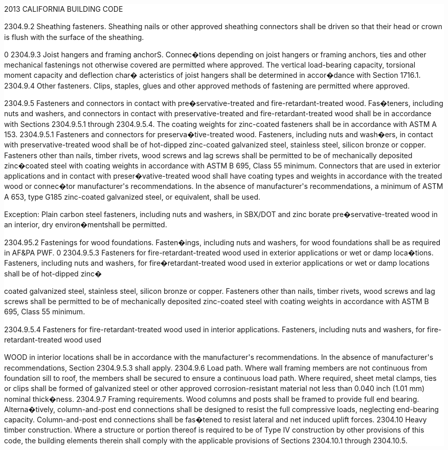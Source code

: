 2013 CALIFORNIA BUILDING CODE





2304.9.2 Sheathing fasteners. Sheathing nails or other
approved sheathing connectors shall be driven so that their
head or crown is flush with the surface of the sheathing.


0
2304.9.3 Joist hangers and framing anchorS. Connec�tions depending on joist hangers or framing anchors, ties and other mechanical fastenings not otherwise covered are permitted where approved. The vertical load-bearing capacity, torsional moment capacity and deflection char�
acteristics of joist hangers shall be determined in accor�dance with Section 1716.1.
2304.9.4 Other fasteners. Clips, staples, glues and other approved methods of fastening are permitted where approved.


2304.9.5 Fasteners and connectors in contact with pre�servative-treated and fire-retardant-treated wood. Fas�teners, including nuts and washers, and connectors in contact with preservative-treated and fire-retardant-treated wood shall be in accordance with Sections 2304.9.5.1 through 2304.9.5.4. The coating weights for zinc-coated fasteners shall be in accordance with ASTM A 153.
2304.9.5.1 Fasteners and connectors for preserva�tive-treated wood. Fasteners, including nuts and wash�ers, in contact with preservative-treated wood shall be of hot-dipped zinc-coated galvanized steel, stainless steel, silicon bronze or copper. Fasteners other than nails, timber rivets, wood screws and lag screws shall be permitted to be of mechanically deposited zinc�coated steel with coating weights in accordance with ASTM B 695, Class 55 minimum. Connectors that are used in exterior applications and in contact with preser�vative-treated wood shall have coating types and weights in accordance with the treated wood or connec�tor manufacturer's recommendations. In the absence of manufacturer's recommendations, a minimum of ASTM A 653, type G185 zinc-coated galvanized steel, or equivalent, shall be used.


Exception: Plain carbon steel fasteners, including nuts and washers, in SBX/DOT and zinc borate pre�servative-treated wood in an interior, dry environ�mentshall be permitted.


2304.95.2 Fastenings for wood foundations. Fasten�ings, including nuts and washers, for wood foundations shall be as required in AF&PA PWF.
0
2304.9.5.3 Fasteners for fire-retardant-treated wood used in exterior applications or wet or damp loca�tions. Fasteners, including nuts and washers, for fire�retardant-treated wood used in exterior applications or wet or damp locations shall be of hot-dipped zinc�

coated galvanized steel, stainless steel, silicon bronze or copper. Fasteners other than nails, timber rivets, wood screws and lag screws shall be permitted to be of mechanically deposited zinc-coated steel with coating weights in accordance with ASTM B 695, Class 55 minimum.


2304.9.5.4 Fasteners for fire-retardant-treated wood used in interior applications. Fasteners, including nuts and washers, for fire-retardant-treated wood used





WOOD
in interior locations shall be in accordance with the manufacturer's recommendations. In the absence of manufacturer's recommendations, Section 2304.9.5.3 shall apply.
2304.9.6 Load path. Where wall framing members are not continuous from foundation sill to roof, the members shall be secured to ensure a continuous load path. Where required, sheet metal clamps, ties or clips shall be formed of galvanized steel or other approved corrosion-resistant material not less than 0.040 inch (1.01 mm) nominal thick�ness.
2304.9.7 Framing requirements. Wood columns and posts shall be framed to provide full end bearing. Alterna�tively, column-and-post end connections shall be designed to resist the full compressive loads, neglecting end-bearing capacity. Column-and-post end connections shall be fas�tened to resist lateral and net induced uplift forces.
2304.10 Heavy timber construction. Where a structure or portion thereof is required to be of Type IV construction by other provisions of this code, the building elements therein shall comply with the applicable provisions of Sections 2304.10.1 through 2304.10.5.
